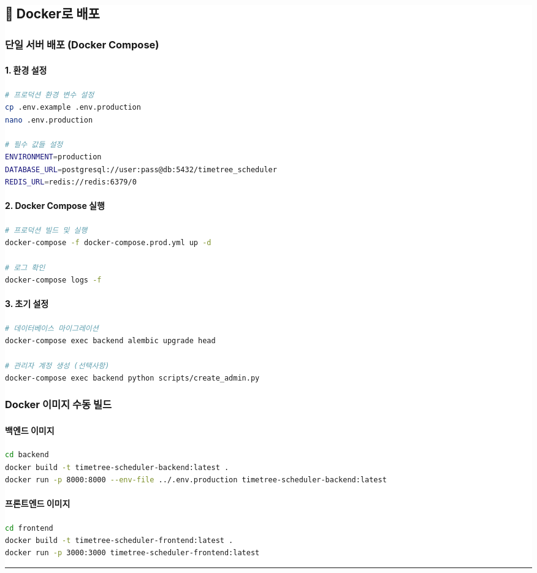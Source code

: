 
## 🐳 Docker로 배포

### 단일 서버 배포 (Docker Compose)

#### 1. 환경 설정
```bash
# 프로덕션 환경 변수 설정
cp .env.example .env.production
nano .env.production

# 필수 값들 설정
ENVIRONMENT=production
DATABASE_URL=postgresql://user:pass@db:5432/timetree_scheduler
REDIS_URL=redis://redis:6379/0
```

#### 2. Docker Compose 실행
```bash
# 프로덕션 빌드 및 실행
docker-compose -f docker-compose.prod.yml up -d

# 로그 확인
docker-compose logs -f
```

#### 3. 초기 설정
```bash
# 데이터베이스 마이그레이션
docker-compose exec backend alembic upgrade head

# 관리자 계정 생성 (선택사항)
docker-compose exec backend python scripts/create_admin.py
```

### Docker 이미지 수동 빌드

#### 백엔드 이미지
```bash
cd backend
docker build -t timetree-scheduler-backend:latest .
docker run -p 8000:8000 --env-file ../.env.production timetree-scheduler-backend:latest
```

#### 프론트엔드 이미지
```bash
cd frontend
docker build -t timetree-scheduler-frontend:latest .
docker run -p 3000:3000 timetree-scheduler-frontend:latest
```

---
